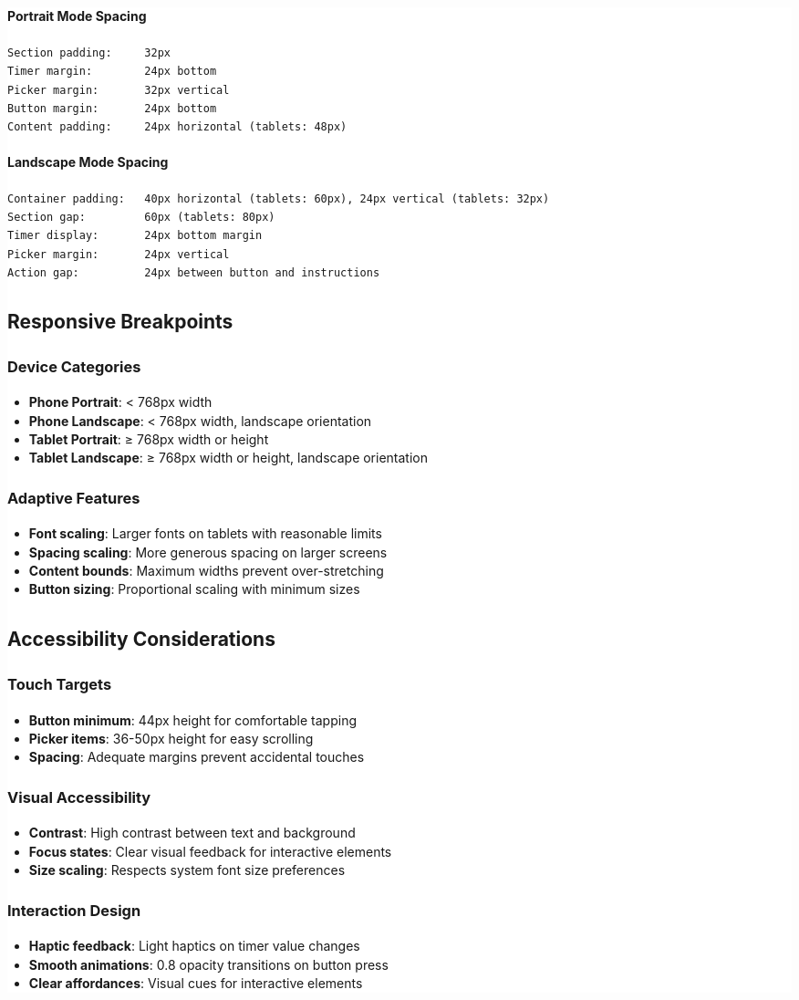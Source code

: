 #### Portrait Mode Spacing
```
Section padding:     32px
Timer margin:        24px bottom
Picker margin:       32px vertical
Button margin:       24px bottom
Content padding:     24px horizontal (tablets: 48px)
```

#### Landscape Mode Spacing
```
Container padding:   40px horizontal (tablets: 60px), 24px vertical (tablets: 32px)
Section gap:         60px (tablets: 80px)
Timer display:       24px bottom margin
Picker margin:       24px vertical
Action gap:          24px between button and instructions
```

## Responsive Breakpoints

### Device Categories
- **Phone Portrait**: < 768px width
- **Phone Landscape**: < 768px width, landscape orientation
- **Tablet Portrait**: ≥ 768px width or height
- **Tablet Landscape**: ≥ 768px width or height, landscape orientation

### Adaptive Features
- **Font scaling**: Larger fonts on tablets with reasonable limits
- **Spacing scaling**: More generous spacing on larger screens
- **Content bounds**: Maximum widths prevent over-stretching
- **Button sizing**: Proportional scaling with minimum sizes

## Accessibility Considerations

### Touch Targets
- **Button minimum**: 44px height for comfortable tapping
- **Picker items**: 36-50px height for easy scrolling
- **Spacing**: Adequate margins prevent accidental touches

### Visual Accessibility
- **Contrast**: High contrast between text and background
- **Focus states**: Clear visual feedback for interactive elements
- **Size scaling**: Respects system font size preferences

### Interaction Design
- **Haptic feedback**: Light haptics on timer value changes
- **Smooth animations**: 0.8 opacity transitions on button press
- **Clear affordances**: Visual cues for interactive elements
